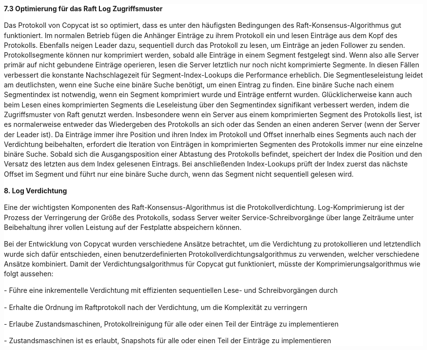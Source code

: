 **7.3 Optimierung für das Raft Log Zugriffsmuster**

Das Protokoll von Copycat ist so optimiert, dass es unter den häufigsten
Bedingungen des Raft-Konsensus-Algorithmus gut funktioniert. Im normalen Betrieb
fügen die Anhänger Einträge zu ihrem Protokoll ein und lesen Einträge aus dem
Kopf des Protokolls. Ebenfalls neigen Leader dazu, sequentiell durch das
Protokoll zu lesen, um Einträge an jeden Follower zu senden. Protokollsegmente
können nur komprimiert werden, sobald alle Einträge in einem Segment festgelegt
sind. Wenn also alle Server primär auf nicht gebundene Einträge operieren, lesen
die Server letztlich nur noch nicht komprimierte Segmente. In diesen Fällen
verbessert die konstante Nachschlagezeit für Segment-Index-Lookups die
Performance erheblich. Die Segmentleseleistung leidet am deutlichsten, wenn eine
Suche eine binäre Suche benötigt, um einen Eintrag zu finden. Eine binäre Suche
nach einem Segmentindex ist notwendig, wenn ein Segment komprimiert wurde und
Einträge entfernt wurden. Glücklicherweise kann auch beim Lesen eines
komprimierten Segments die Leseleistung über den Segmentindex signifikant
verbessert werden, indem die Zugriffsmuster von Raft genutzt werden.
Insbesondere wenn ein Server aus einem komprimierten Segment des Protokolls
liest, ist es normalerweise entweder das Wiedergeben des Protokolls an sich oder
das Senden an einen anderen Server (wenn der Server der Leader ist). Da Einträge
immer ihre Position und ihren Index im Protokoll und Offset innerhalb eines
Segments auch nach der Verdichtung beibehalten, erfordert die Iteration von
Einträgen in komprimierten Segmenten des Protokolls immer nur eine einzelne
binäre Suche. Sobald sich die Ausgangsposition einer Abtastung des Protokolls
befindet, speichert der Index die Position und den Versatz des letzten aus dem
Index gelesenen Eintrags. Bei anschließenden Index-Lookups prüft der Index
zuerst das nächste Offset im Segment und führt nur eine binäre Suche durch, wenn
das Segment nicht sequentiell gelesen wird.

**8. Log Verdichtung**

Eine der wichtigsten Komponenten des Raft-Konsensus-Algorithmus ist die
Protokollverdichtung. Log-Komprimierung ist der Prozess der Verringerung der
Größe des Protokolls, sodass Server weiter Service-Schreibvorgänge über lange
Zeiträume unter Beibehaltung ihrer vollen Leistung auf der Festplatte
abspeichern können.

Bei der Entwicklung von Copycat wurden verschiedene Ansätze betrachtet, um die
Verdichtung zu protokollieren und letztendlich wurde sich dafür entschieden,
einen benutzerdefinierten Protokollverdichtungsalgorithmus zu verwenden, welcher
verschiedene Ansätze kombiniert. Damit der Verdichtungsalgorithmus für Copycat
gut funktioniert, müsste der Komprimierungsalgorithmus wie folgt aussehen:

\- Führe eine inkrementelle Verdichtung mit effizienten sequentiellen Lese- und
Schreibvorgängen durch

\- Erhalte die Ordnung im Raftprotokoll nach der Verdichtung, um die Komplexität
zu verringern

\- Erlaube Zustandsmaschinen, Protokollreinigung für alle oder einen Teil der
Einträge zu implementieren

\- Zustandsmaschinen ist es erlaubt, Snapshots für alle oder einen Teil der
Einträge zu implementieren
